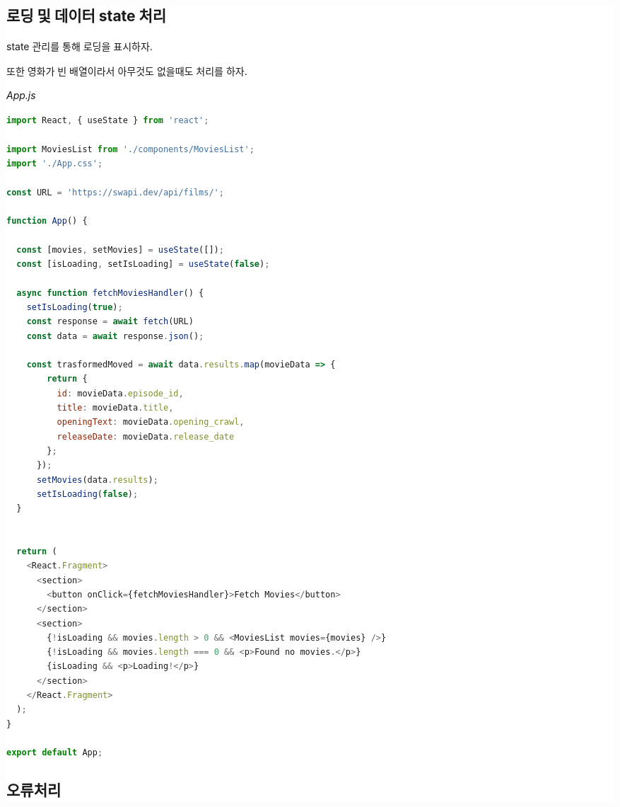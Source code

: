 
## 로딩 및 데이터 state 처리

state 관리를 통해 로딩을 표시하자.

또한 영화가 빈 배열이라서 아무것도 없을때도 처리를 하자.

_App.js_
```js
import React, { useState } from 'react';

import MoviesList from './components/MoviesList';
import './App.css';

const URL = 'https://swapi.dev/api/films/';

function App() {

  const [movies, setMovies] = useState([]);
  const [isLoading, setIsLoading] = useState(false);

  async function fetchMoviesHandler() {
    setIsLoading(true);
    const response = await fetch(URL)
    const data = await response.json();
    
    const trasformedMoved = await data.results.map(movieData => {
        return {
          id: movieData.episode_id,
          title: movieData.title,
          openingText: movieData.opening_crawl,
          releaseDate: movieData.release_date
        };
      });
      setMovies(data.results);
      setIsLoading(false);
  }


  return (
    <React.Fragment>
      <section>
        <button onClick={fetchMoviesHandler}>Fetch Movies</button>
      </section>
      <section>
        {!isLoading && movies.length > 0 && <MoviesList movies={movies} />}
        {!isLoading && movies.length === 0 && <p>Found no movies.</p>}
        {isLoading && <p>Loading!</p>}
      </section>
    </React.Fragment>
  );
}

export default App;

```
## 오류처리
